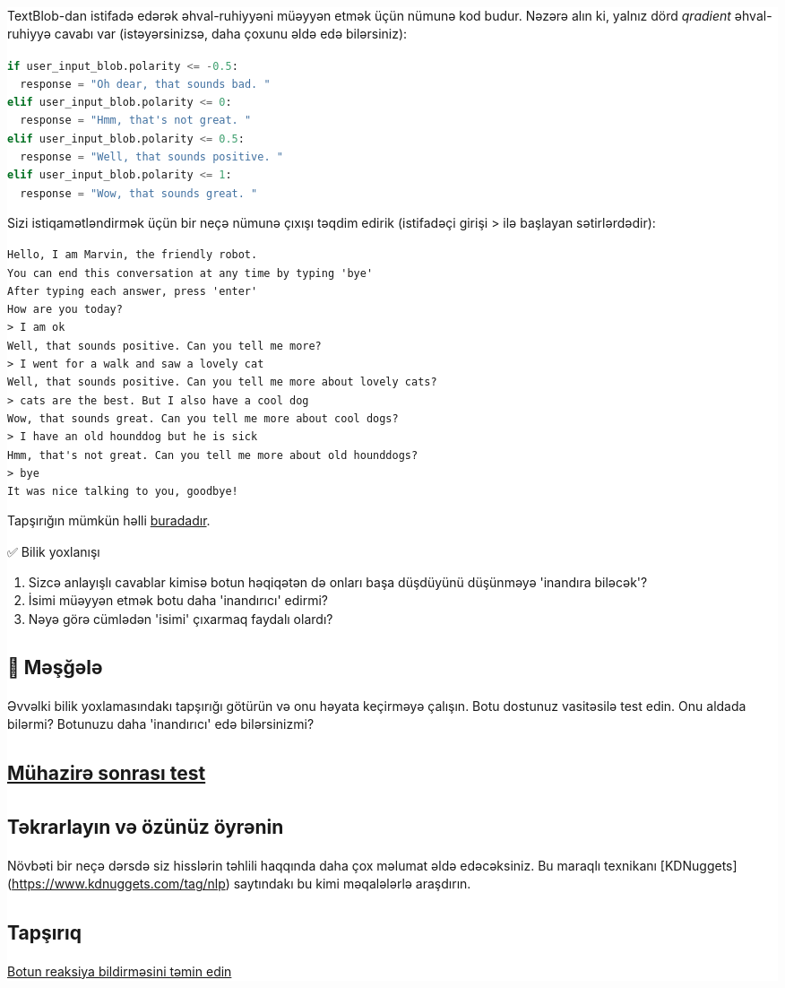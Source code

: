 TextBlob-dan istifadə edərək əhval-ruhiyyəni müəyyən etmək üçün nümunə kod budur. Nəzərə alın ki, yalnız dörd *qradient* əhval-ruhiyyə cavabı var (istəyərsinizsə, daha çoxunu əldə edə bilərsiniz):

```python
if user_input_blob.polarity <= -0.5:
  response = "Oh dear, that sounds bad. "
elif user_input_blob.polarity <= 0:
  response = "Hmm, that's not great. "
elif user_input_blob.polarity <= 0.5:
  response = "Well, that sounds positive. "
elif user_input_blob.polarity <= 1:
  response = "Wow, that sounds great. "
```

Sizi istiqamətləndirmək üçün bir neçə nümunə çıxışı təqdim edirik (istifadəçi girişi > ilə başlayan sətirlərdədir):

```output
Hello, I am Marvin, the friendly robot.
You can end this conversation at any time by typing 'bye'
After typing each answer, press 'enter'
How are you today?
> I am ok
Well, that sounds positive. Can you tell me more?
> I went for a walk and saw a lovely cat
Well, that sounds positive. Can you tell me more about lovely cats?
> cats are the best. But I also have a cool dog
Wow, that sounds great. Can you tell me more about cool dogs?
> I have an old hounddog but he is sick
Hmm, that's not great. Can you tell me more about old hounddogs?
> bye
It was nice talking to you, goodbye!
```

Tapşırığın mümkün həlli [buradadır](https://github.com/microsoft/ML-For-Beginners/blob/main/6-NLP/2-Tasks/solution/bot.py).

✅ Bilik yoxlanışı

1. Sizcə anlayışlı cavablar kimisə botun həqiqətən də onları başa düşdüyünü düşünməyə 'inandıra biləcək'?
2. İsimi müəyyən etmək botu daha 'inandırıcı' edirmi?
3. Nəyə görə cümlədən 'isimi' çıxarmaq faydalı olardı?

## 🚀 Məşğələ

Əvvəlki bilik yoxlamasındakı tapşırığı götürün və onu həyata keçirməyə çalışın. Botu dostunuz vasitəsilə test edin. Onu aldada bilərmi? Botunuzu daha 'inandırıcı' edə bilərsinizmi?

## [Mühazirə sonrası test](https://gray-sand-07a10f403.1.azurestaticapps.net/quiz/34/?loc=az)

## Təkrarlayın və özünüz öyrənin

Növbəti bir neçə dərsdə siz hisslərin təhlili haqqında daha çox məlumat əldə edəcəksiniz. Bu maraqlı texnikanı [KDNuggets] (https://www.kdnuggets.com/tag/nlp) saytındakı bu kimi məqalələrlə araşdırın.

## Tapşırıq

[Botun reaksiya bildirməsini təmin edin](assignment.az.md)